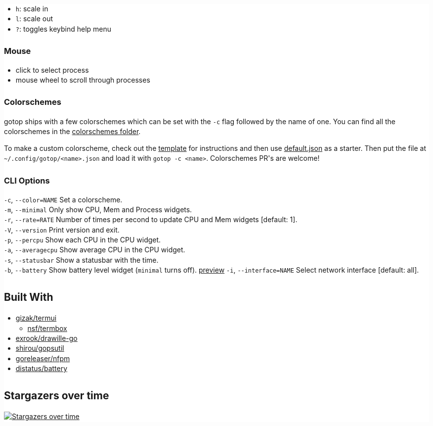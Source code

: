   - `h`: scale in
  - `l`: scale out
- `?`: toggles keybind help menu

### Mouse

- click to select process
- mouse wheel to scroll through processes

### Colorschemes

gotop ships with a few colorschemes which can be set with the `-c` flag followed by the name of one. You can find all the colorschemes in the [colorschemes folder](./colorschemes).

To make a custom colorscheme, check out the [template](./colorschemes/template.go) for instructions and then use [default.json](./colorschemes/default.json) as a starter. Then put the file at `~/.config/gotop/<name>.json` and load it with `gotop -c <name>`. Colorschemes PR's are welcome!

### CLI Options

`-c`, `--color=NAME` Set a colorscheme.  
`-m`, `--minimal` Only show CPU, Mem and Process widgets.  
`-r`, `--rate=RATE` Number of times per second to update CPU and Mem widgets [default: 1].  
`-V`, `--version` Print version and exit.  
`-p`, `--percpu` Show each CPU in the CPU widget.  
`-a`, `--averagecpu` Show average CPU in the CPU widget.  
`-s`, `--statusbar` Show a statusbar with the time.  
`-b`, `--battery` Show battery level widget (`minimal` turns off). [preview](./assets/screenshots/battery.png)
`-i`, `--interface=NAME` Select network interface [default: all].

## Built With

- [gizak/termui](https://github.com/gizak/termui)
  - [nsf/termbox](https://github.com/nsf/termbox-go)
- [exrook/drawille-go](https://github.com/exrook/drawille-go)
- [shirou/gopsutil](https://github.com/shirou/gopsutil)
- [goreleaser/nfpm](https://github.com/goreleaser/nfpm)
- [distatus/battery](https://github.com/distatus/battery)

## Stargazers over time

[![Stargazers over time](https://starcharts.herokuapp.com/cjbassi/gotop.svg)](https://starcharts.herokuapp.com/cjbassi/gotop)
